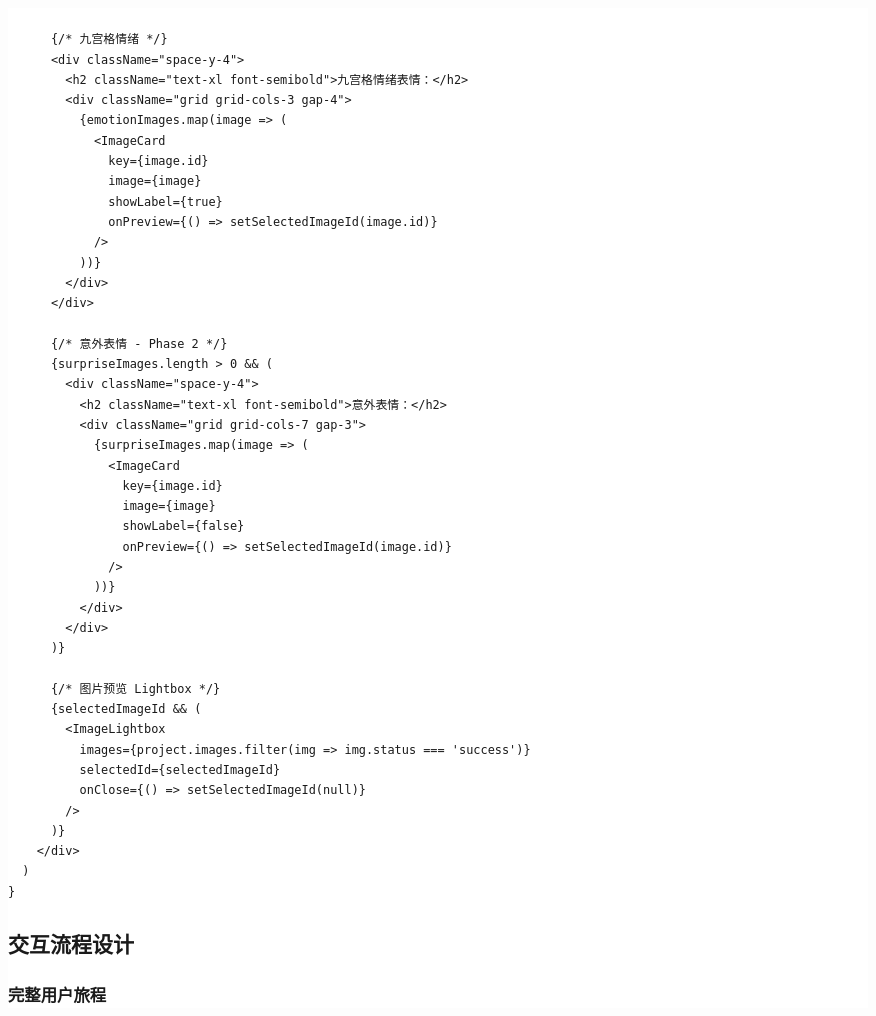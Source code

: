```tsx

      {/* 九宫格情绪 */}
      <div className="space-y-4">
        <h2 className="text-xl font-semibold">九宫格情绪表情：</h2>
        <div className="grid grid-cols-3 gap-4">
          {emotionImages.map(image => (
            <ImageCard
              key={image.id}
              image={image}
              showLabel={true}
              onPreview={() => setSelectedImageId(image.id)}
            />
          ))}
        </div>
      </div>

      {/* 意外表情 - Phase 2 */}
      {surpriseImages.length > 0 && (
        <div className="space-y-4">
          <h2 className="text-xl font-semibold">意外表情：</h2>
          <div className="grid grid-cols-7 gap-3">
            {surpriseImages.map(image => (
              <ImageCard
                key={image.id}
                image={image}
                showLabel={false}
                onPreview={() => setSelectedImageId(image.id)}
              />
            ))}
          </div>
        </div>
      )}

      {/* 图片预览 Lightbox */}
      {selectedImageId && (
        <ImageLightbox
          images={project.images.filter(img => img.status === 'success')}
          selectedId={selectedImageId}
          onClose={() => setSelectedImageId(null)}
        />
      )}
    </div>
  )
}
```

## 交互流程设计

### 完整用户旅程
